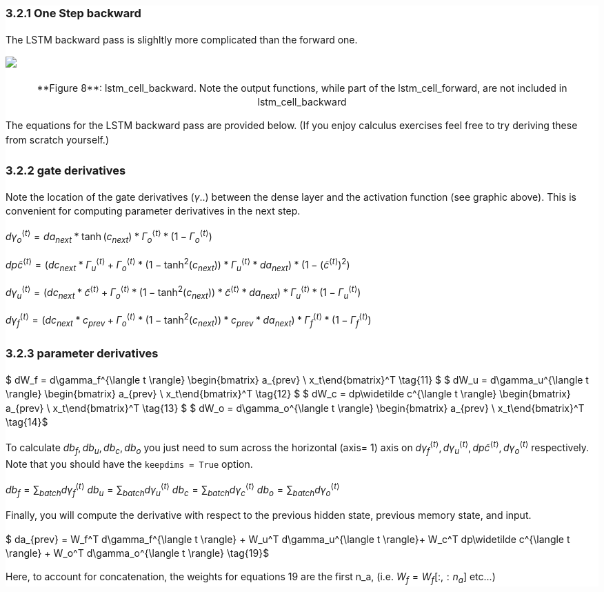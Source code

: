 ### 3.2.1 One Step backward
The LSTM backward pass is slighltly more complicated than the forward one.

<img src="images/LSTM_cell_backward_rev3a_5.png" style="width:500;height:400px;"> <br>
<caption><center> **Figure 8**: lstm_cell_backward. Note the output functions, while part of the lstm_cell_forward, are not included in lstm_cell_backward </center></caption>

The equations for the LSTM backward pass are provided below. (If you enjoy calculus exercises feel free to try deriving these from scratch yourself.)


### 3.2.2 gate derivatives
Note the location of the gate derivatives ($\gamma$..) between the dense layer and the activation function (see graphic above). This is convenient for computing parameter derivatives in the next step. 

$d\gamma_o^{\langle t \rangle} = da_{next}*\tanh(c_{next}) * \Gamma_o^{\langle t \rangle}*\left(1-\Gamma_o^{\langle t \rangle}\right)\tag{7}$

$dp\widetilde{c}^{\langle t \rangle} = \left(dc_{next}*\Gamma_u^{\langle t \rangle}+ \Gamma_o^{\langle t \rangle}* (1-\tanh^2(c_{next})) * \Gamma_u^{\langle t \rangle} * da_{next} \right) * \left(1-\left(\widetilde c^{\langle t \rangle}\right)^2\right) \tag{8}$

$d\gamma_u^{\langle t \rangle} = \left(dc_{next}*\widetilde{c}^{\langle t \rangle} + \Gamma_o^{\langle t \rangle}* (1-\tanh^2(c_{next})) * \widetilde{c}^{\langle t \rangle} * da_{next}\right)*\Gamma_u^{\langle t \rangle}*\left(1-\Gamma_u^{\langle t \rangle}\right)\tag{9}$

$d\gamma_f^{\langle t \rangle} = \left(dc_{next}* c_{prev} + \Gamma_o^{\langle t \rangle} * (1-\tanh^2(c_{next})) * c_{prev} * da_{next}\right)*\Gamma_f^{\langle t \rangle}*\left(1-\Gamma_f^{\langle t \rangle}\right)\tag{10}$

### 3.2.3 parameter derivatives 

$ dW_f = d\gamma_f^{\langle t \rangle} \begin{bmatrix} a_{prev} \\ x_t\end{bmatrix}^T \tag{11} $
$ dW_u = d\gamma_u^{\langle t \rangle} \begin{bmatrix} a_{prev} \\ x_t\end{bmatrix}^T \tag{12} $
$ dW_c = dp\widetilde c^{\langle t \rangle} \begin{bmatrix} a_{prev} \\ x_t\end{bmatrix}^T \tag{13} $
$ dW_o = d\gamma_o^{\langle t \rangle} \begin{bmatrix} a_{prev} \\ x_t\end{bmatrix}^T \tag{14}$

To calculate $db_f, db_u, db_c, db_o$ you just need to sum across the horizontal (axis= 1) axis on $d\gamma_f^{\langle t \rangle}, d\gamma_u^{\langle t \rangle}, dp\widetilde c^{\langle t \rangle}, d\gamma_o^{\langle t \rangle}$ respectively. Note that you should have the `keepdims = True` option.

$\displaystyle db_f = \sum_{batch}d\gamma_f^{\langle t \rangle}\tag{15}$
$\displaystyle db_u = \sum_{batch}d\gamma_u^{\langle t \rangle}\tag{16}$
$\displaystyle db_c = \sum_{batch}d\gamma_c^{\langle t \rangle}\tag{17}$
$\displaystyle db_o = \sum_{batch}d\gamma_o^{\langle t \rangle}\tag{18}$

Finally, you will compute the derivative with respect to the previous hidden state, previous memory state, and input.

$ da_{prev} = W_f^T d\gamma_f^{\langle t \rangle} + W_u^T   d\gamma_u^{\langle t \rangle}+ W_c^T dp\widetilde c^{\langle t \rangle} + W_o^T d\gamma_o^{\langle t \rangle} \tag{19}$

Here, to account for concatenation, the weights for equations 19 are the first n_a, (i.e. $W_f = W_f[:,:n_a]$ etc...)
